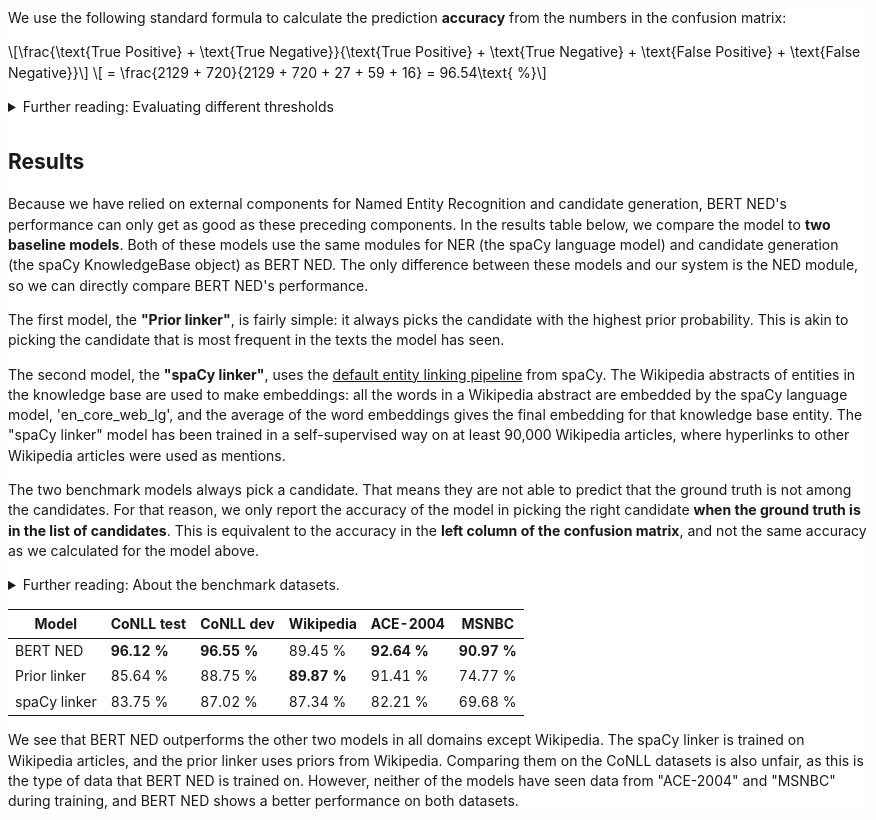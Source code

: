 We use the following standard formula to calculate the prediction **accuracy** from the numbers in the confusion matrix:

\\[\frac{\text{True Positive} + \text{True Negative}}{\text{True Positive} + \text{True Negative} + \text{False Positive} + \text{False Negative}}\\] 
\\[ = \frac{2129 + 720}{2129 + 720 + 27 + 59 + 16} = 96.54\text{ %}\\]



<details><summary>Further reading: Evaluating different thresholds</summary></details>


## Results

Because we have relied on external components for Named Entity Recognition and candidate generation, BERT NED's performance can only get as good as these preceding components. In the results table below, we compare the model to **two baseline models**. Both of these models use the same modules for NER (the spaCy language model) and candidate generation (the spaCy KnowledgeBase object) as BERT NED. The only difference between these models and our system is the NED module, so we can directly compare BERT NED's performance.

The first model, the **"Prior linker"**, is fairly simple: it always picks the candidate with the highest prior probability. This is akin to picking the candidate that is most frequent in the texts the model has seen.

The second model, the **"spaCy linker"**, uses the [default entity linking pipeline](https://spacy.io/api/architectures#EntityLinker) from spaCy. The Wikipedia abstracts of entities in the knowledge base are used to make embeddings: all the words in a Wikipedia abstract are embedded by the spaCy language model, 'en_core_web_lg', and the average of the word embeddings gives the final embedding for that knowledge base entity. The "spaCy linker" model has been trained in a self-supervised way on at least 90,000 Wikipedia articles, where hyperlinks to other Wikipedia articles were used as mentions.

The two benchmark models always pick a candidate. That means they are not able to predict that the ground truth is not among the candidates. For that reason, we only report the accuracy of the model in picking the right candidate **when the ground truth is in the list of candidates**. This is equivalent to the accuracy in the **left column of the confusion matrix**, and not the same accuracy as we calculated for the model above.

<details><summary>
    Further reading: About the benchmark datasets.
  </summary></details>

| Model | CoNLL test | CoNLL dev | Wikipedia | ACE-2004 | MSNBC |
| ---- | ---- | ---- | ---- | ---- | ---- |
| BERT NED | **96.12 %** | **96.55 %** | 89.45 % | **92.64 %** | **90.97 %** |
| Prior linker | 85.64 % | 88.75 % | **89.87 %** | 91.41 % | 74.77 % |
| spaCy linker | 83.75 % | 87.02 % | 87.34 % | 82.21 % | 69.68 % |

We see that BERT NED outperforms the other two models in all domains except Wikipedia. The spaCy linker is trained on Wikipedia articles, and the prior linker uses priors from Wikipedia. Comparing them on the CoNLL datasets is also unfair, as this is the type of data that BERT NED is trained on. However, neither of the models have seen data from "ACE-2004" and "MSNBC" during training, and BERT NED shows a better performance on both datasets. 
